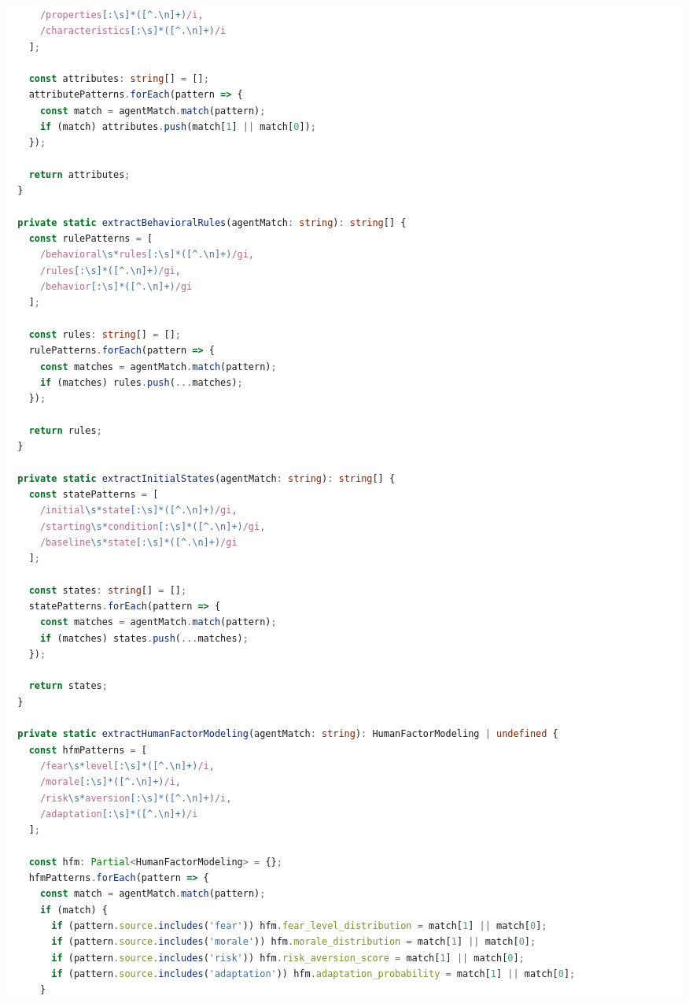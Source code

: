 ```typescript
      /properties[:\s]*([^.\n]+)/i,
      /characteristics[:\s]*([^.\n]+)/i
    ];
    
    const attributes: string[] = [];
    attributePatterns.forEach(pattern => {
      const match = agentMatch.match(pattern);
      if (match) attributes.push(match[1] || match[0]);
    });
    
    return attributes;
  }

  private static extractBehavioralRules(agentMatch: string): string[] {
    const rulePatterns = [
      /behavioral\s*rules[:\s]*([^.\n]+)/gi,
      /rules[:\s]*([^.\n]+)/gi,
      /behavior[:\s]*([^.\n]+)/gi
    ];
    
    const rules: string[] = [];
    rulePatterns.forEach(pattern => {
      const matches = agentMatch.match(pattern);
      if (matches) rules.push(...matches);
    });
    
    return rules;
  }

  private static extractInitialStates(agentMatch: string): string[] {
    const statePatterns = [
      /initial\s*state[:\s]*([^.\n]+)/gi,
      /starting\s*condition[:\s]*([^.\n]+)/gi,
      /baseline\s*state[:\s]*([^.\n]+)/gi
    ];
    
    const states: string[] = [];
    statePatterns.forEach(pattern => {
      const matches = agentMatch.match(pattern);
      if (matches) states.push(...matches);
    });
    
    return states;
  }

  private static extractHumanFactorModeling(agentMatch: string): HumanFactorModeling | undefined {
    const hfmPatterns = [
      /fear\s*level[:\s]*([^.\n]+)/i,
      /morale[:\s]*([^.\n]+)/i,
      /risk\s*aversion[:\s]*([^.\n]+)/i,
      /adaptation[:\s]*([^.\n]+)/i
    ];
    
    const hfm: Partial<HumanFactorModeling> = {};
    hfmPatterns.forEach(pattern => {
      const match = agentMatch.match(pattern);
      if (match) {
        if (pattern.source.includes('fear')) hfm.fear_level_distribution = match[1] || match[0];
        if (pattern.source.includes('morale')) hfm.morale_distribution = match[1] || match[0];
        if (pattern.source.includes('risk')) hfm.risk_aversion_score = match[1] || match[0];
        if (pattern.source.includes('adaptation')) hfm.adaptation_probability = match[1] || match[0];
      }
```